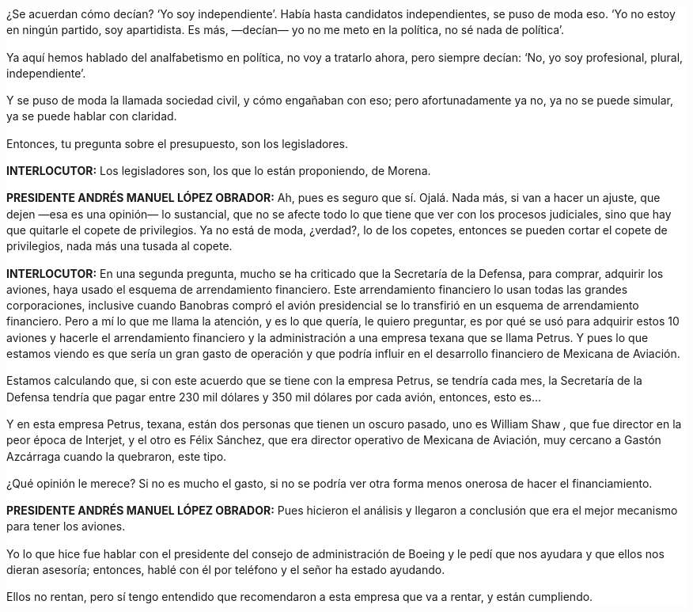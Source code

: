¿Se acuerdan cómo decían? ‘Yo soy independiente’. Había hasta candidatos
independientes, se puso de moda eso. ‘Yo no estoy en ningún partido, soy
apartidista. Es más, —decían— yo no me meto en la política, no sé nada de
política’.

Ya aquí hemos hablado del analfabetismo en política, no voy a tratarlo ahora,
pero siempre decían: ‘No, yo soy profesional, plural, independiente’.

Y se puso de moda la llamada sociedad civil, y cómo engañaban con eso; pero
afortunadamente ya no, ya no se puede simular, ya se puede hablar con
claridad.

Entonces, tu pregunta sobre el presupuesto, son los legisladores.

**INTERLOCUTOR:** Los legisladores son, los que lo están proponiendo, de
Morena.

**PRESIDENTE ANDRÉS MANUEL LÓPEZ OBRADOR:** Ah, pues es seguro que sí. Ojalá.
Nada más, si van a hacer un ajuste, que dejen —esa es una opinión— lo
sustancial, que no se afecte todo lo que tiene que ver con los procesos
judiciales, sino que hay que quitarle el copete de privilegios. Ya no está de
moda, ¿verdad?, lo de los copetes, entonces se pueden cortar el copete de
privilegios, nada más una tusada al copete.

**INTERLOCUTOR:** En una segunda pregunta, mucho se ha criticado que la
Secretaría de la Defensa, para comprar, adquirir los aviones, haya usado el
esquema de arrendamiento financiero. Este arrendamiento financiero lo usan
todas las grandes corporaciones, inclusive cuando Banobras compró el avión
presidencial se lo transfirió en un esquema de arrendamiento financiero. Pero
a mí lo que me llama la atención, y es lo que quería, le quiero preguntar, es
por qué se usó para adquirir estos 10 aviones y hacerle el arrendamiento
financiero y la administración a una empresa texana que se llama Petrus. Y
pues lo que estamos viendo es que sería un gran gasto de operación y que
podría influir en el desarrollo financiero de Mexicana de Aviación.

Estamos calculando que, si con este acuerdo que se tiene con la empresa
Petrus, se tendría cada mes, la Secretaría de la Defensa tendría que pagar
entre 230 mil dólares y 350 mil dólares por cada avión, entonces, esto es…

Y en esta empresa Petrus, texana, están dos personas que tienen un oscuro
pasado, uno es William Shaw _,_ que fue director en la peor época de Interjet,
y el otro es Félix Sánchez, que era director operativo de Mexicana de
Aviación, muy cercano a Gastón Azcárraga cuando la quebraron, este tipo.

¿Qué opinión le merece? Si no es mucho el gasto, si no se podría ver otra
forma menos onerosa de hacer el financiamiento.

**PRESIDENTE ANDRÉS MANUEL LÓPEZ OBRADOR:** Pues hicieron el análisis y
llegaron a conclusión que era el mejor mecanismo para tener los aviones.

Yo lo que hice fue hablar con el presidente del consejo de administración de
Boeing y le pedí que nos ayudara y que ellos nos dieran asesoría; entonces,
hablé con él por teléfono y el señor ha estado ayudando.

Ellos no rentan, pero sí tengo entendido que recomendaron a esta empresa que
va a rentar, y están cumpliendo.

